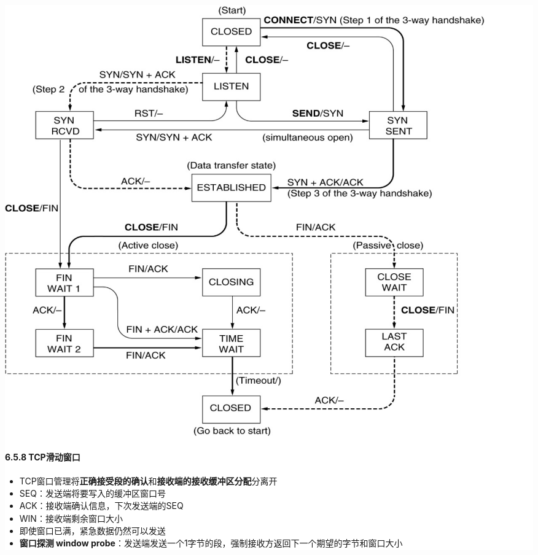 ![Alt text](pic/P6-5-7.png)

#### 6.5.8 TCP滑动窗口
- TCP窗口管理将**正确接受段的确认**和**接收端的接收缓冲区分配**分离开
- SEQ：发送端将要写入的缓冲区窗口号
- ACK：接收端确认信息，下次发送端的SEQ
- WIN：接收端剩余窗口大小
- 即使窗口已满，紧急数据仍然可以发送
- **窗口探测 window probe**：发送端发送一个1字节的段，强制接收方返回下一个期望的字节和窗口大小